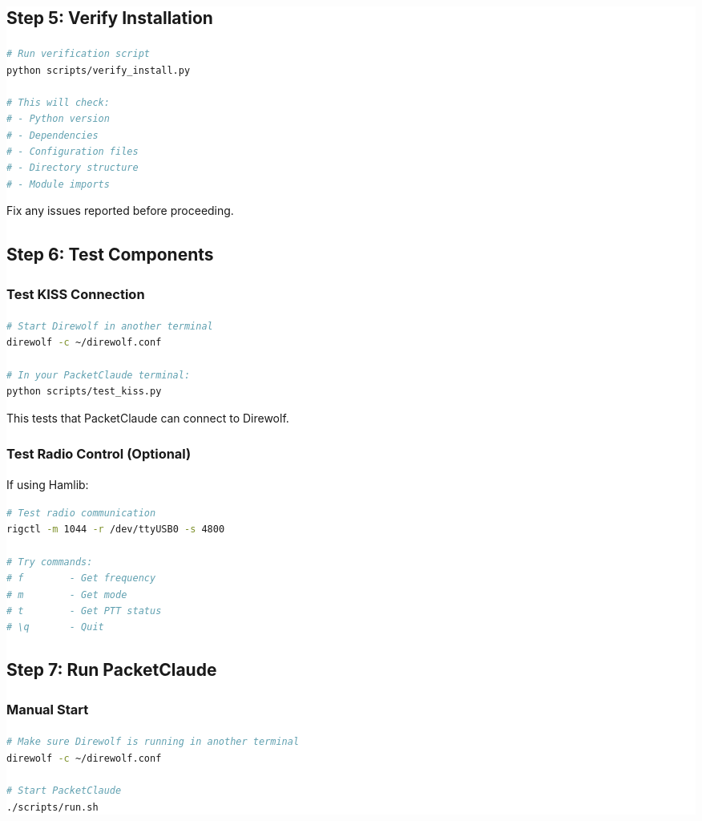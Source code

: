## Step 5: Verify Installation

```bash
# Run verification script
python scripts/verify_install.py

# This will check:
# - Python version
# - Dependencies
# - Configuration files
# - Directory structure
# - Module imports
```

Fix any issues reported before proceeding.

## Step 6: Test Components

### Test KISS Connection

```bash
# Start Direwolf in another terminal
direwolf -c ~/direwolf.conf

# In your PacketClaude terminal:
python scripts/test_kiss.py
```

This tests that PacketClaude can connect to Direwolf.

### Test Radio Control (Optional)

If using Hamlib:

```bash
# Test radio communication
rigctl -m 1044 -r /dev/ttyUSB0 -s 4800

# Try commands:
# f        - Get frequency
# m        - Get mode
# t        - Get PTT status
# \q       - Quit
```

## Step 7: Run PacketClaude

### Manual Start

```bash
# Make sure Direwolf is running in another terminal
direwolf -c ~/direwolf.conf

# Start PacketClaude
./scripts/run.sh
```

